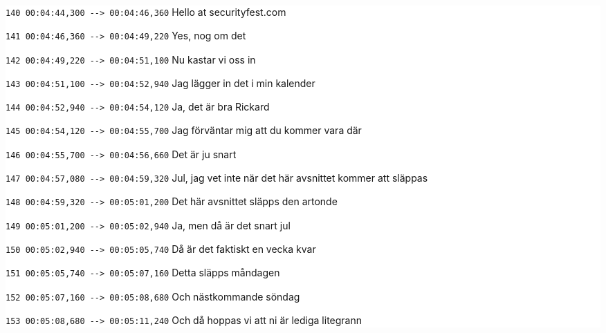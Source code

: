

`140 00:04:44,300 --> 00:04:46,360`
Hello at securityfest.com



`141 00:04:46,360 --> 00:04:49,220`
Yes, nog om det



`142 00:04:49,220 --> 00:04:51,100`
Nu kastar vi oss in



`143 00:04:51,100 --> 00:04:52,940`
Jag lägger in det i min kalender



`144 00:04:52,940 --> 00:04:54,120`
Ja, det är bra Rickard



`145 00:04:54,120 --> 00:04:55,700`
Jag förväntar mig att du kommer vara där



`146 00:04:55,700 --> 00:04:56,660`
Det är ju snart



`147 00:04:57,080 --> 00:04:59,320`
Jul, jag vet inte när det här avsnittet kommer att släppas



`148 00:04:59,320 --> 00:05:01,200`
Det här avsnittet släpps den artonde



`149 00:05:01,200 --> 00:05:02,940`
Ja, men då är det snart jul



`150 00:05:02,940 --> 00:05:05,740`
Då är det faktiskt en vecka kvar



`151 00:05:05,740 --> 00:05:07,160`
Detta släpps måndagen



`152 00:05:07,160 --> 00:05:08,680`
Och nästkommande söndag



`153 00:05:08,680 --> 00:05:11,240`
Och då hoppas vi att ni är lediga litegrann
